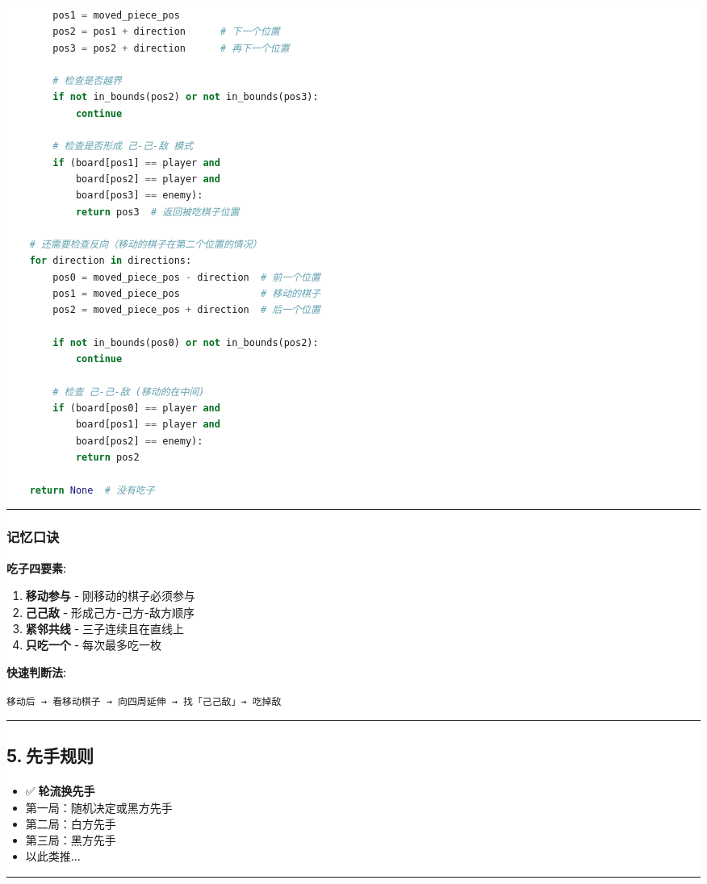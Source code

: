```python
        pos1 = moved_piece_pos
        pos2 = pos1 + direction      # 下一个位置
        pos3 = pos2 + direction      # 再下一个位置
        
        # 检查是否越界
        if not in_bounds(pos2) or not in_bounds(pos3):
            continue
        
        # 检查是否形成 己-己-敌 模式
        if (board[pos1] == player and 
            board[pos2] == player and 
            board[pos3] == enemy):
            return pos3  # 返回被吃棋子位置
    
    # 还需要检查反向（移动的棋子在第二个位置的情况）
    for direction in directions:
        pos0 = moved_piece_pos - direction  # 前一个位置
        pos1 = moved_piece_pos              # 移动的棋子
        pos2 = moved_piece_pos + direction  # 后一个位置
        
        if not in_bounds(pos0) or not in_bounds(pos2):
            continue
        
        # 检查 己-己-敌 (移动的在中间)
        if (board[pos0] == player and 
            board[pos1] == player and 
            board[pos2] == enemy):
            return pos2
    
    return None  # 没有吃子
```

---

### 记忆口诀

**吃子四要素**:
1. **移动参与** - 刚移动的棋子必须参与
2. **己己敌** - 形成己方-己方-敌方顺序
3. **紧邻共线** - 三子连续且在直线上
4. **只吃一个** - 每次最多吃一枚

**快速判断法**:
```
移动后 → 看移动棋子 → 向四周延伸 → 找「己己敌」→ 吃掉敌
```

---

## 5. 先手规则

- ✅ **轮流换先手**
- 第一局：随机决定或黑方先手
- 第二局：白方先手
- 第三局：黑方先手
- 以此类推...

---